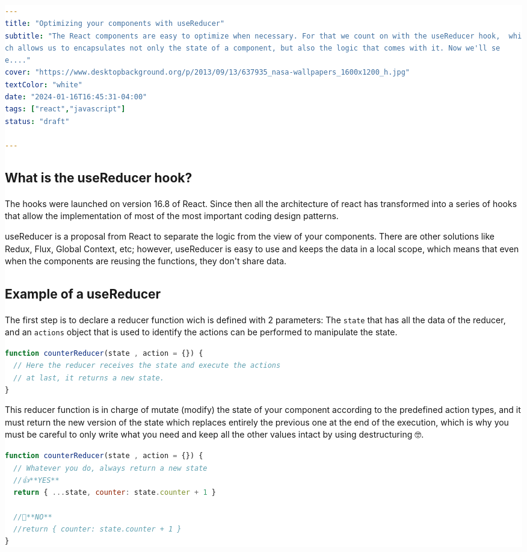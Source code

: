 ```yaml
---
title: "Optimizing your components with useReducer"
subtitle: "The React components are easy to optimize when necessary. For that we count on with the useReducer hook,  which allows us to encapsulates not only the state of a component, but also the logic that comes with it. Now we'll see...."
cover: "https://www.desktopbackground.org/p/2013/09/13/637935_nasa-wallpapers_1600x1200_h.jpg"
textColor: "white"
date: "2024-01-16T16:45:31-04:00"
tags: ["react","javascript"]
status: "draft"

---
```


## What is the useReducer hook?


The hooks were launched on version 16.8 of React. Since then all the architecture of react has transformed into a series of hooks that allow the implementation of most of the most important coding design patterns. 

useReducer is a proposal from React to separate the logic from the view of your components. There are other solutions like Redux, Flux, Global Context, etc; however, useReducer is easy to use and keeps the data in a local scope, which means that even when the components are reusing the functions, they don't share data.

## Example of a useReducer

The first step is to declare a reducer function wich is defined with 2 parameters: The `state` that has all the data of the reducer, and an `actions` object that is used to identify the actions can be performed to manipulate the state.

```javascript
function counterReducer(state , action = {}) {
  // Here the reducer receives the state and execute the actions
  // at last, it returns a new state.
}
```

This reducer function is in charge of mutate (modify) the state of your component according to the predefined action types, and it must return the new version of the state which replaces entirely the previous one at the end of the execution, which is why you must be careful to only write what you need and keep all the other values intact by using destructuring 🤓.


```javascript
function counterReducer(state , action = {}) {
  // Whatever you do, always return a new state
  //👍**YES**
  return { ...state, counter: state.counter + 1 }
  
  //🚫**NO**
  //return { counter: state.counter + 1 }
}
```
